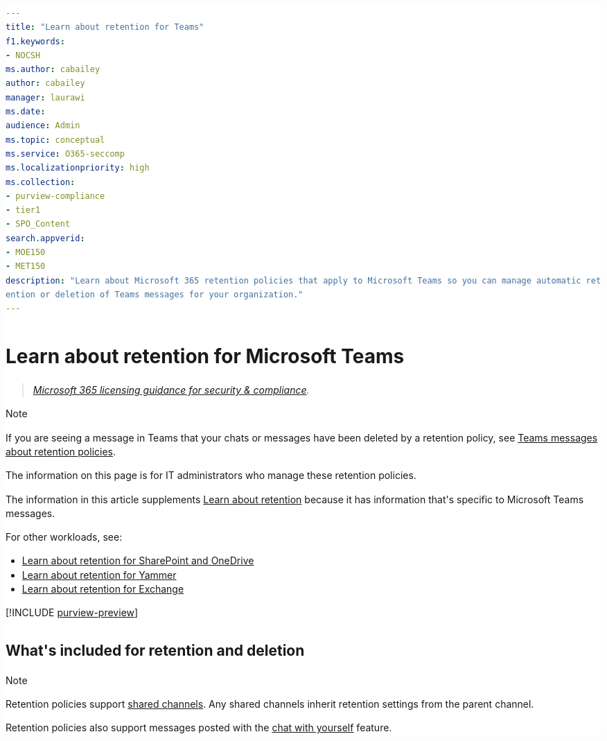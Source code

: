 ```yaml
---
title: "Learn about retention for Teams"
f1.keywords:
- NOCSH
ms.author: cabailey
author: cabailey
manager: laurawi
ms.date: 
audience: Admin
ms.topic: conceptual
ms.service: O365-seccomp
ms.localizationpriority: high
ms.collection: 
- purview-compliance
- tier1
- SPO_Content
search.appverid: 
- MOE150
- MET150
description: "Learn about Microsoft 365 retention policies that apply to Microsoft Teams so you can manage automatic retention or deletion of Teams messages for your organization."
---
```


# Learn about retention for Microsoft Teams

>*[Microsoft 365 licensing guidance for security & compliance](/office365/servicedescriptions/microsoft-365-service-descriptions/microsoft-365-tenantlevel-services-licensing-guidance/microsoft-365-security-compliance-licensing-guidance).*

> [!NOTE]
> If you are seeing a message in Teams that your chats or messages have been deleted by a retention policy, see [Teams messages about retention policies](https://support.microsoft.com/office/teams-messages-about-retention-policies-c151fa2f-1558-4cf9-8e51-854e925b483b).
> 
> The information on this page is for IT administrators who manage these retention policies.

The information in this article supplements [Learn about retention](retention.md) because it has information that's specific to Microsoft Teams messages.

For other workloads, see:

- [Learn about retention for SharePoint and OneDrive](retention-policies-sharepoint.md)
- [Learn about retention for Yammer](retention-policies-yammer.md)
- [Learn about retention for Exchange](retention-policies-exchange.md)

[!INCLUDE [purview-preview](../includes/purview-preview.md)]

## What's included for retention and deletion

> [!NOTE]
> Retention policies support [shared channels](/MicrosoftTeams/shared-channels). Any shared channels inherit retention settings from the parent channel.
> 
> Retention policies also support messages posted with the [chat with yourself](https://support.microsoft.com/office/start-a-chat-in-teams-0c71b32b-c050-4930-a887-5afbe742b3d8?storagetype=live#bkmk_chatwithself) feature.

